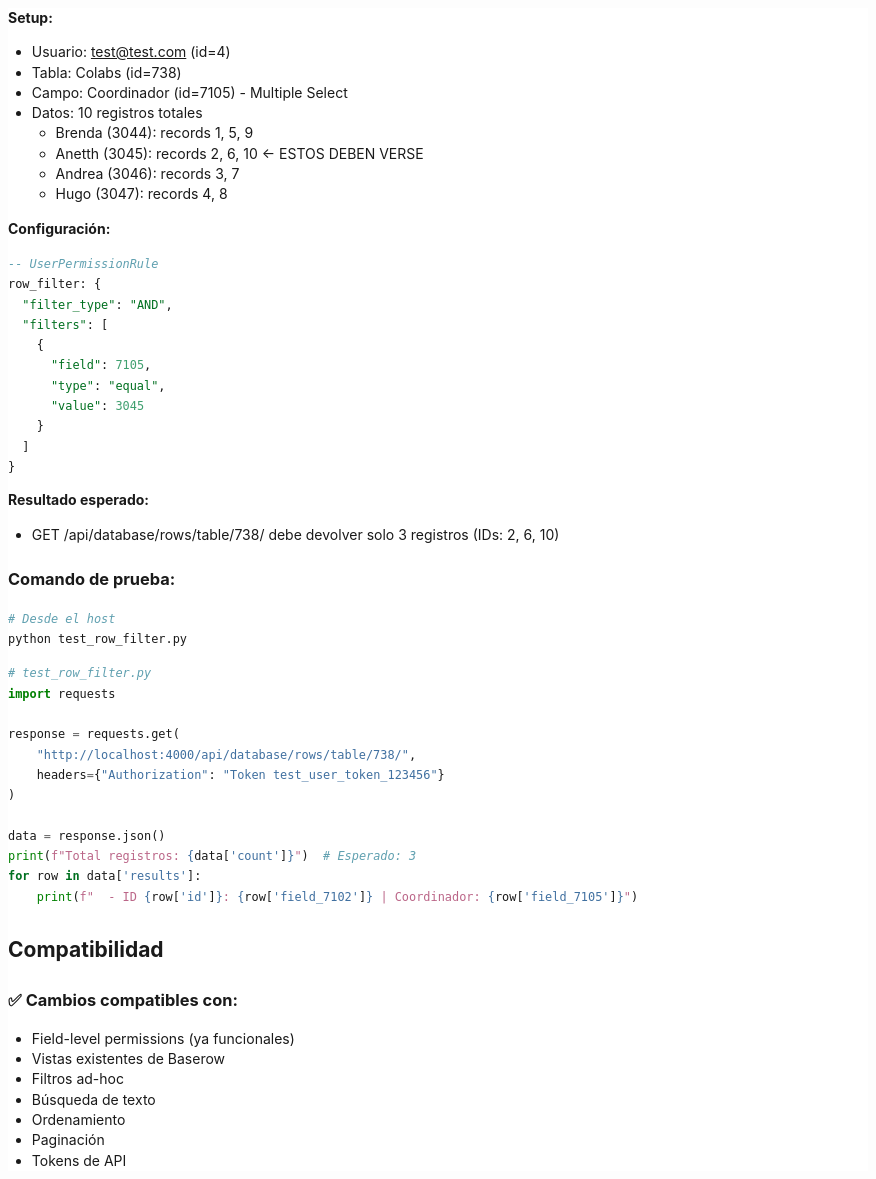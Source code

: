 **Setup:**
- Usuario: test@test.com (id=4)
- Tabla: Colabs (id=738)
- Campo: Coordinador (id=7105) - Multiple Select
- Datos: 10 registros totales
  - Brenda (3044): records 1, 5, 9
  - Anetth (3045): records 2, 6, 10 ← ESTOS DEBEN VERSE
  - Andrea (3046): records 3, 7
  - Hugo (3047): records 4, 8

**Configuración:**
```sql
-- UserPermissionRule
row_filter: {
  "filter_type": "AND",
  "filters": [
    {
      "field": 7105,
      "type": "equal", 
      "value": 3045
    }
  ]
}
```

**Resultado esperado:**
- GET /api/database/rows/table/738/ debe devolver solo 3 registros (IDs: 2, 6, 10)

### Comando de prueba:

```bash
# Desde el host
python test_row_filter.py
```

```python
# test_row_filter.py
import requests

response = requests.get(
    "http://localhost:4000/api/database/rows/table/738/",
    headers={"Authorization": "Token test_user_token_123456"}
)

data = response.json()
print(f"Total registros: {data['count']}")  # Esperado: 3
for row in data['results']:
    print(f"  - ID {row['id']}: {row['field_7102']} | Coordinador: {row['field_7105']}")
```

## Compatibilidad

### ✅ Cambios compatibles con:
- Field-level permissions (ya funcionales)
- Vistas existentes de Baserow
- Filtros ad-hoc
- Búsqueda de texto
- Ordenamiento
- Paginación
- Tokens de API
